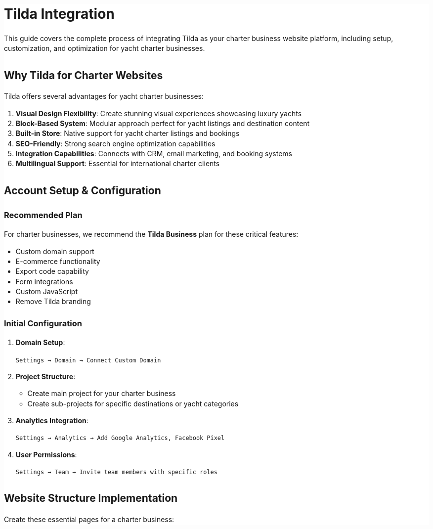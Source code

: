 # Tilda Integration

This guide covers the complete process of integrating Tilda as your charter business website platform, including setup, customization, and optimization for yacht charter businesses.

## Why Tilda for Charter Websites

Tilda offers several advantages for yacht charter businesses:

1. **Visual Design Flexibility**: Create stunning visual experiences showcasing luxury yachts
2. **Block-Based System**: Modular approach perfect for yacht listings and destination content
3. **Built-in Store**: Native support for yacht charter listings and bookings
4. **SEO-Friendly**: Strong search engine optimization capabilities
5. **Integration Capabilities**: Connects with CRM, email marketing, and booking systems
6. **Multilingual Support**: Essential for international charter clients

## Account Setup & Configuration

### Recommended Plan

For charter businesses, we recommend the **Tilda Business** plan for these critical features:

- Custom domain support
- E-commerce functionality
- Export code capability
- Form integrations
- Custom JavaScript
- Remove Tilda branding

### Initial Configuration

1. **Domain Setup**:
   ```
   Settings → Domain → Connect Custom Domain
   ```

2. **Project Structure**:
   - Create main project for your charter business
   - Create sub-projects for specific destinations or yacht categories
   
3. **Analytics Integration**:
   ```
   Settings → Analytics → Add Google Analytics, Facebook Pixel
   ```

4. **User Permissions**:
   ```
   Settings → Team → Invite team members with specific roles
   ```

## Website Structure Implementation

Create these essential pages for a charter business:
